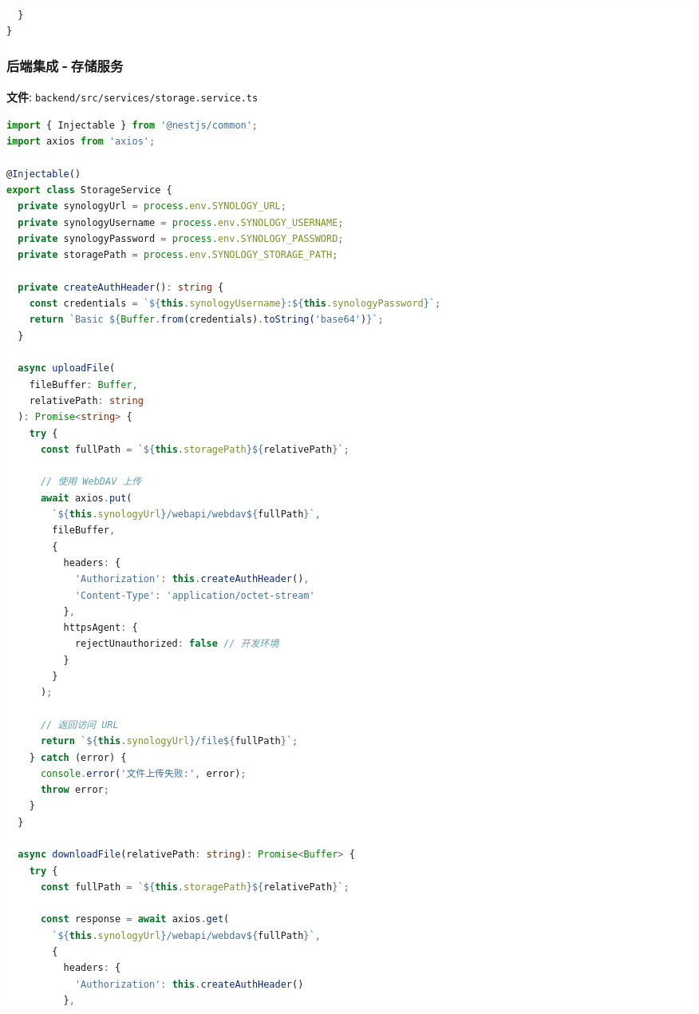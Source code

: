 ```typescript
  }
}
```

### 后端集成 - 存储服务

**文件**: `backend/src/services/storage.service.ts`

```typescript
import { Injectable } from '@nestjs/common';
import axios from 'axios';

@Injectable()
export class StorageService {
  private synologyUrl = process.env.SYNOLOGY_URL;
  private synologyUsername = process.env.SYNOLOGY_USERNAME;
  private synologyPassword = process.env.SYNOLOGY_PASSWORD;
  private storagePath = process.env.SYNOLOGY_STORAGE_PATH;

  private createAuthHeader(): string {
    const credentials = `${this.synologyUsername}:${this.synologyPassword}`;
    return `Basic ${Buffer.from(credentials).toString('base64')}`;
  }

  async uploadFile(
    fileBuffer: Buffer,
    relativePath: string
  ): Promise<string> {
    try {
      const fullPath = `${this.storagePath}${relativePath}`;

      // 使用 WebDAV 上传
      await axios.put(
        `${this.synologyUrl}/webapi/webdav${fullPath}`,
        fileBuffer,
        {
          headers: {
            'Authorization': this.createAuthHeader(),
            'Content-Type': 'application/octet-stream'
          },
          httpsAgent: {
            rejectUnauthorized: false // 开发环境
          }
        }
      );

      // 返回访问 URL
      return `${this.synologyUrl}/file${fullPath}`;
    } catch (error) {
      console.error('文件上传失败:', error);
      throw error;
    }
  }

  async downloadFile(relativePath: string): Promise<Buffer> {
    try {
      const fullPath = `${this.storagePath}${relativePath}`;

      const response = await axios.get(
        `${this.synologyUrl}/webapi/webdav${fullPath}`,
        {
          headers: {
            'Authorization': this.createAuthHeader()
          },
```